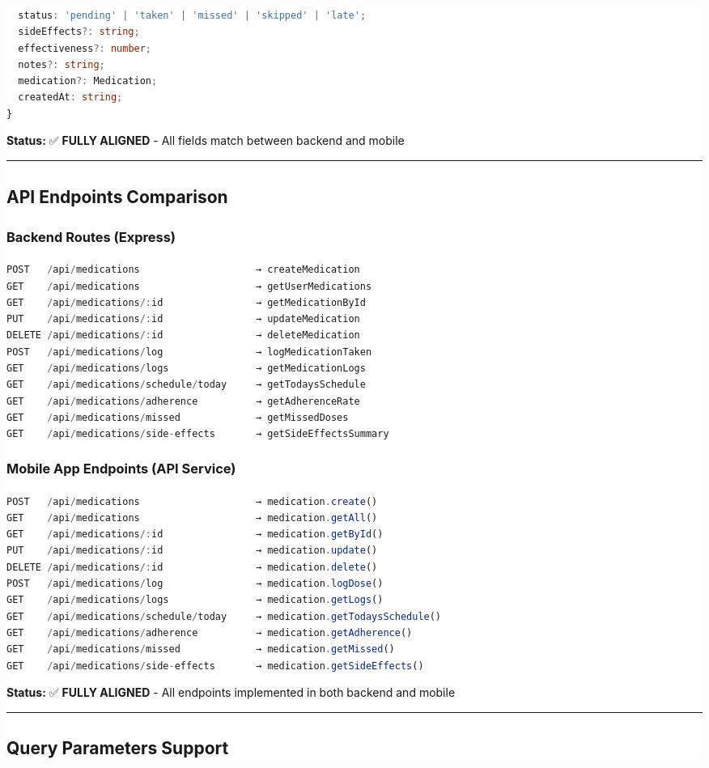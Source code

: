 ```typescript
  status: 'pending' | 'taken' | 'missed' | 'skipped' | 'late';
  sideEffects?: string;
  effectiveness?: number;
  notes?: string;
  medication?: Medication;
  createdAt: string;
}
```

**Status:** ✅ **FULLY ALIGNED** - All fields match between backend and mobile

---

## API Endpoints Comparison

### Backend Routes (Express)
```typescript
POST   /api/medications                    → createMedication
GET    /api/medications                    → getUserMedications
GET    /api/medications/:id                → getMedicationById
PUT    /api/medications/:id                → updateMedication
DELETE /api/medications/:id                → deleteMedication
POST   /api/medications/log                → logMedicationTaken
GET    /api/medications/logs               → getMedicationLogs
GET    /api/medications/schedule/today     → getTodaysSchedule
GET    /api/medications/adherence          → getAdherenceRate
GET    /api/medications/missed             → getMissedDoses
GET    /api/medications/side-effects       → getSideEffectsSummary
```

### Mobile App Endpoints (API Service)
```typescript
POST   /api/medications                    → medication.create()
GET    /api/medications                    → medication.getAll()
GET    /api/medications/:id                → medication.getById()
PUT    /api/medications/:id                → medication.update()
DELETE /api/medications/:id                → medication.delete()
POST   /api/medications/log                → medication.logDose()
GET    /api/medications/logs               → medication.getLogs()
GET    /api/medications/schedule/today     → medication.getTodaysSchedule()
GET    /api/medications/adherence          → medication.getAdherence()
GET    /api/medications/missed             → medication.getMissed()
GET    /api/medications/side-effects       → medication.getSideEffects()
```

**Status:** ✅ **FULLY ALIGNED** - All endpoints implemented in both backend and mobile

---

## Query Parameters Support
